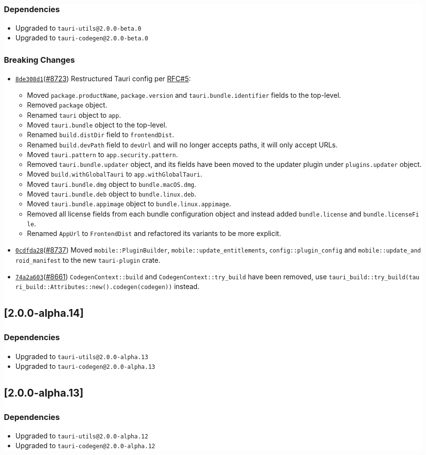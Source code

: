 ### Dependencies

- Upgraded to `tauri-utils@2.0.0-beta.0`
- Upgraded to `tauri-codegen@2.0.0-beta.0`

### Breaking Changes

- [`8de308d1`](https://www.github.com/tauri-apps/tauri/commit/8de308d1bf6a855d7a26af58bd0e744938ba47d8)([#8723](https://www.github.com/tauri-apps/tauri/pull/8723)) Restructured Tauri config per [RFC#5](https://github.com/tauri-apps/rfcs/blob/f3e82a6b0c5390401e855850d47dc7b7d9afd684/texts/0005-tauri-config-restructure.md):

  - Moved `package.productName`, `package.version` and `tauri.bundle.identifier` fields to the top-level.
  - Removed `package` object.
  - Renamed `tauri` object to `app`.
  - Moved `tauri.bundle` object to the top-level.
  - Renamed `build.distDir` field to `frontendDist`.
  - Renamed `build.devPath` field to `devUrl` and will no longer accepts paths, it will only accept URLs.
  - Moved `tauri.pattern` to `app.security.pattern`.
  - Removed `tauri.bundle.updater` object, and its fields have been moved to the updater plugin under `plugins.updater` object.
  - Moved `build.withGlobalTauri` to `app.withGlobalTauri`.
  - Moved `tauri.bundle.dmg` object to `bundle.macOS.dmg`.
  - Moved `tauri.bundle.deb` object to `bundle.linux.deb`.
  - Moved `tauri.bundle.appimage` object to `bundle.linux.appimage`.
  - Removed all license fields from each bundle configuration object and instead added `bundle.license` and `bundle.licenseFile`.
  - Renamed `AppUrl` to `FrontendDist` and refactored its variants to be more explicit.
- [`0cdfda28`](https://www.github.com/tauri-apps/tauri/commit/0cdfda28767701369cd774e2b20d943c6ddc9f05)([#8737](https://www.github.com/tauri-apps/tauri/pull/8737)) Moved `mobile::PluginBuilder`, `mobile::update_entitlements`, `config::plugin_config` and `mobile::update_android_manifest` to the new `tauri-plugin` crate.
- [`74a2a603`](https://www.github.com/tauri-apps/tauri/commit/74a2a6036a5e57462f161d728cbd8a6f121028ca)([#8661](https://www.github.com/tauri-apps/tauri/pull/8661)) `CodegenContext::build` and `CodegenContext::try_build` have been removed, use `tauri_build::try_build(tauri_build::Attributes::new().codegen(codegen))` instead.

## \[2.0.0-alpha.14]

### Dependencies

- Upgraded to `tauri-utils@2.0.0-alpha.13`
- Upgraded to `tauri-codegen@2.0.0-alpha.13`

## \[2.0.0-alpha.13]

### Dependencies

- Upgraded to `tauri-utils@2.0.0-alpha.12`
- Upgraded to `tauri-codegen@2.0.0-alpha.12`
